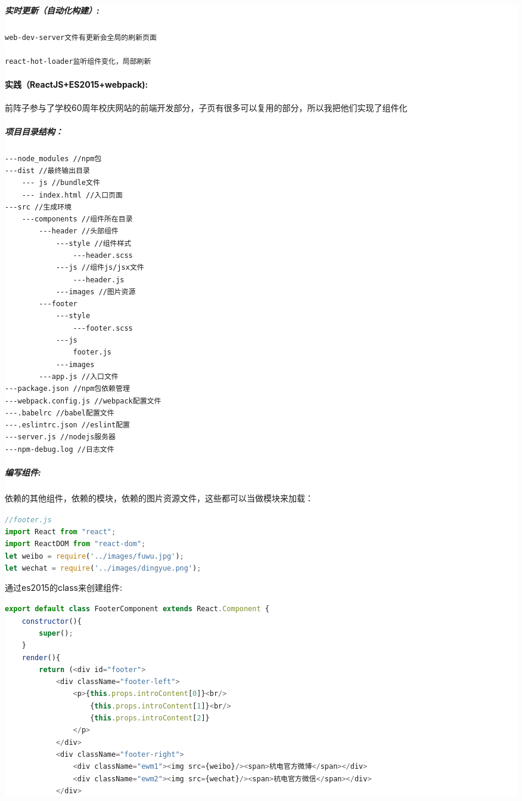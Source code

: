 ##### 实时更新（自动化构建）:

	web-dev-server文件有更新会全局的刷新页面

	react-hot-loader监听组件变化，局部刷新

#### 实践（ReactJS+ES2015+webpack):

前阵子参与了学校60周年校庆网站的前端开发部分，子页有很多可以复用的部分，所以我把他们实现了组件化

##### 项目目录结构：

	---node_modules //npm包
	---dist //最终输出目录
		--- js //bundle文件
		--- index.html //入口页面
	---src //生成环境
		---components //组件所在目录
			---header //头部组件
				---style //组件样式
					---header.scss
				---js //组件js/jsx文件
					---header.js
				---images //图片资源
			---footer
				---style
					---footer.scss
				---js
					footer.js
				---images
			---app.js //入口文件
	---package.json //npm包依赖管理
	---webpack.config.js //webpack配置文件
	---.babelrc //babel配置文件
	---.eslintrc.json //eslint配置
	---server.js //nodejs服务器
	---npm-debug.log //日志文件

##### 编写组件:

依赖的其他组件，依赖的模块，依赖的图片资源文件，这些都可以当做模块来加载：
```js
//footer.js
import React from "react";
import ReactDOM from "react-dom";
let weibo = require('../images/fuwu.jpg');
let wechat = require('../images/dingyue.png');
```

通过es2015的class来创建组件:
```js
export default class FooterComponent extends React.Component {
    constructor(){
        super();
    }
    render(){
        return (<div id="footer">
            <div className="footer-left">
                <p>{this.props.introContent[0]}<br/>
                    {this.props.introContent[1]}<br/>
                    {this.props.introContent[2]}
                </p>
            </div>
            <div className="footer-right">
                <div className="ewm1"><img src={weibo}/><span>杭电官方微博</span></div>
                <div className="ewm2"><img src={wechat}/><span>杭电官方微信</span></div>
            </div>
```